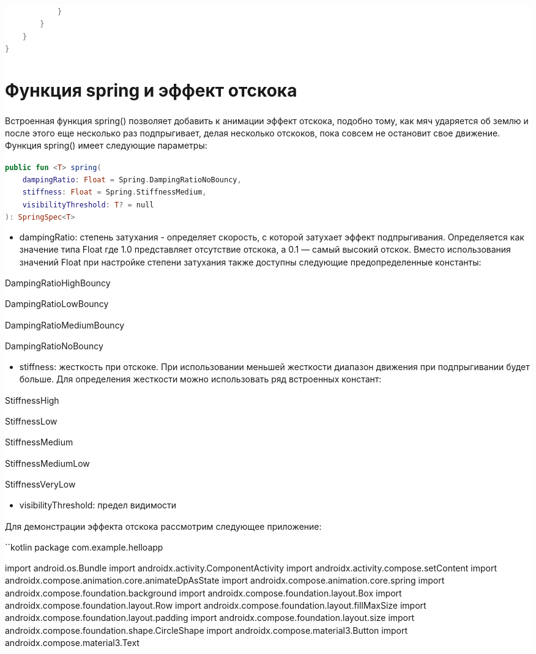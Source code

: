 ```kotlin
            }
        }
    }
}
```








# Функция spring и эффект отскока

Встроенная функция spring() позволяет добавить к анимации эффект отскока, подобно тому, как мяч ударяется об землю и после этого еще несколько раз подпрыгивает, делая несколько отскоков, пока совсем не остановит свое движение. Функция spring() имеет следующие параметры:

```kotlin
public fun <T> spring(
    dampingRatio: Float = Spring.DampingRatioNoBouncy,
    stiffness: Float = Spring.StiffnessMedium,
    visibilityThreshold: T? = null
): SpringSpec<T>
```
- dampingRatio: степень затухания - определяет скорость, с которой затухает эффект подпрыгивания. Определяется как значение типа Float где 1.0 представляет отсутствие отскока, а 0.1 — самый высокий отскок. Вместо использования значений Float при настройке степени затухания также доступны следующие предопределенные константы:

DampingRatioHighBouncy

DampingRatioLowBouncy

DampingRatioMediumBouncy

DampingRatioNoBouncy

- stiffness: жесткость при отскоке. При использовании меньшей жесткости диапазон движения при подпрыгивании будет больше. Для определения жесткости можно использовать ряд встроенных констант:

StiffnessHigh

StiffnessLow

StiffnessMedium

StiffnessMediumLow

StiffnessVeryLow

- visibilityThreshold: предел видимости

Для демонстрации эффекта отскока рассмотрим следующее приложение:

``kotlin
package com.example.helloapp
 
import android.os.Bundle
import androidx.activity.ComponentActivity
import androidx.activity.compose.setContent
import androidx.compose.animation.core.animateDpAsState
import androidx.compose.animation.core.spring
import androidx.compose.foundation.background
import androidx.compose.foundation.layout.Box
import androidx.compose.foundation.layout.Row
import androidx.compose.foundation.layout.fillMaxSize
import androidx.compose.foundation.layout.padding
import androidx.compose.foundation.layout.size
import androidx.compose.foundation.shape.CircleShape
import androidx.compose.material3.Button
import androidx.compose.material3.Text